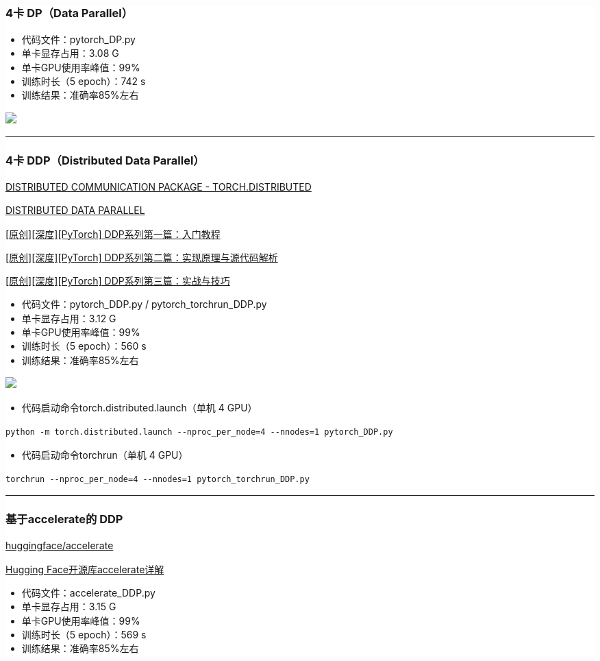 ### **4卡 DP（Data Parallel）**
* 代码文件：pytorch_DP.py
* 单卡显存占用：3.08 G
* 单卡GPU使用率峰值：99%
* 训练时长（5 epoch）：742 s
* 训练结果：准确率85%左右

![](./results/pytorch_DP.jpg)

---

### **4卡 DDP（Distributed Data Parallel）**

[DISTRIBUTED COMMUNICATION PACKAGE - TORCH.DISTRIBUTED](https://pytorch.org/docs/stable/distributed.html)

[DISTRIBUTED DATA PARALLEL](https://pytorch.org/docs/stable/notes/ddp.html)

[[原创][深度][PyTorch] DDP系列第一篇：入门教程](https://zhuanlan.zhihu.com/p/178402798)

[[原创][深度][PyTorch] DDP系列第二篇：实现原理与源代码解析](https://zhuanlan.zhihu.com/p/187610959)

[[原创][深度][PyTorch] DDP系列第三篇：实战与技巧](https://zhuanlan.zhihu.com/p/250471767)

* 代码文件：pytorch_DDP.py  / pytorch_torchrun_DDP.py
* 单卡显存占用：3.12 G
* 单卡GPU使用率峰值：99%
* 训练时长（5 epoch）：560 s
* 训练结果：准确率85%左右

![](./results/pytorch_DDP.jpg)

* 代码启动命令torch.distributed.launch（单机 4 GPU）
```
python -m torch.distributed.launch --nproc_per_node=4 --nnodes=1 pytorch_DDP.py    
```

* 代码启动命令torchrun（单机 4 GPU）
```
torchrun --nproc_per_node=4 --nnodes=1 pytorch_torchrun_DDP.py    
```

---

### **基于accelerate的 DDP**

[huggingface/accelerate](https://github.com/huggingface/accelerate)

[Hugging Face开源库accelerate详解](https://blog.csdn.net/cxx654/article/details/131817042?spm=1001.2014.3001.5501)

* 代码文件：accelerate_DDP.py
* 单卡显存占用：3.15 G
* 单卡GPU使用率峰值：99%
* 训练时长（5 epoch）：569 s
* 训练结果：准确率85%左右
